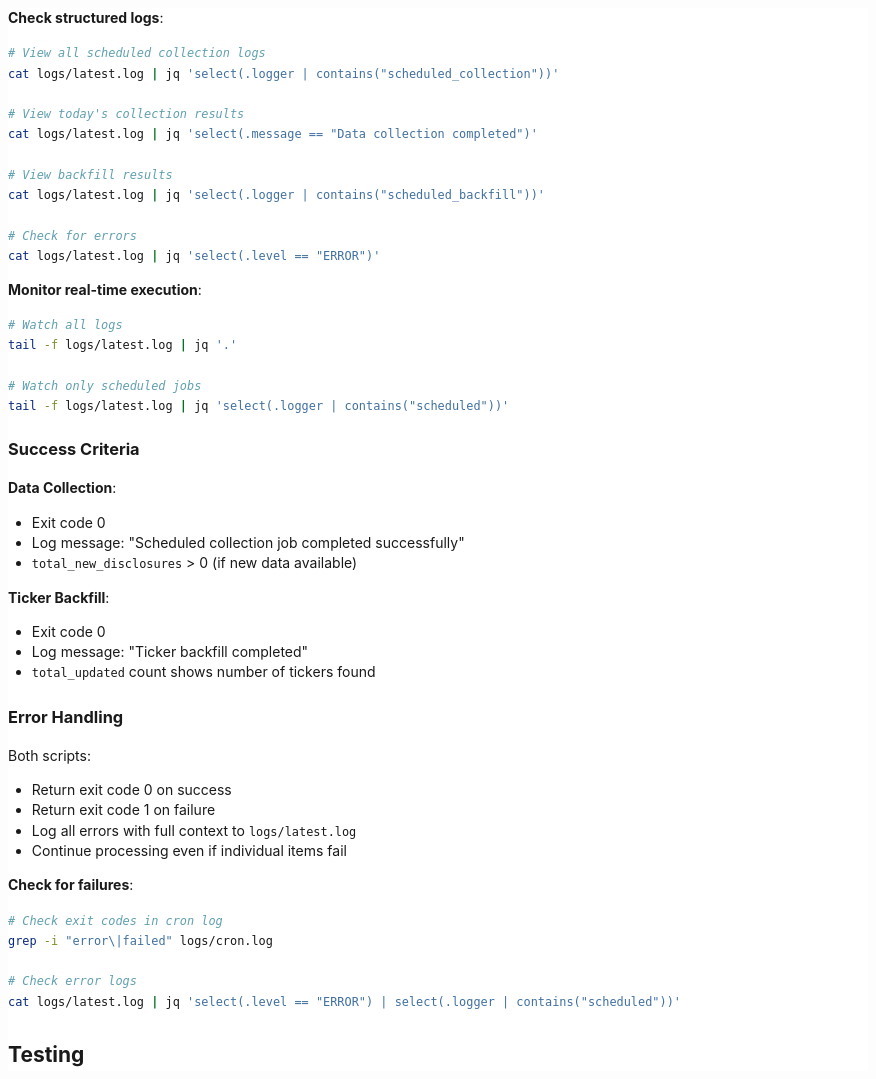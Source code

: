 **Check structured logs**:
```bash
# View all scheduled collection logs
cat logs/latest.log | jq 'select(.logger | contains("scheduled_collection"))'

# View today's collection results
cat logs/latest.log | jq 'select(.message == "Data collection completed")'

# View backfill results
cat logs/latest.log | jq 'select(.logger | contains("scheduled_backfill"))'

# Check for errors
cat logs/latest.log | jq 'select(.level == "ERROR")'
```

**Monitor real-time execution**:
```bash
# Watch all logs
tail -f logs/latest.log | jq '.'

# Watch only scheduled jobs
tail -f logs/latest.log | jq 'select(.logger | contains("scheduled"))'
```

### Success Criteria

**Data Collection**:
- Exit code 0
- Log message: "Scheduled collection job completed successfully"
- `total_new_disclosures` > 0 (if new data available)

**Ticker Backfill**:
- Exit code 0
- Log message: "Ticker backfill completed"
- `total_updated` count shows number of tickers found

### Error Handling

Both scripts:
- Return exit code 0 on success
- Return exit code 1 on failure
- Log all errors with full context to `logs/latest.log`
- Continue processing even if individual items fail

**Check for failures**:
```bash
# Check exit codes in cron log
grep -i "error\|failed" logs/cron.log

# Check error logs
cat logs/latest.log | jq 'select(.level == "ERROR") | select(.logger | contains("scheduled"))'
```

## Testing
